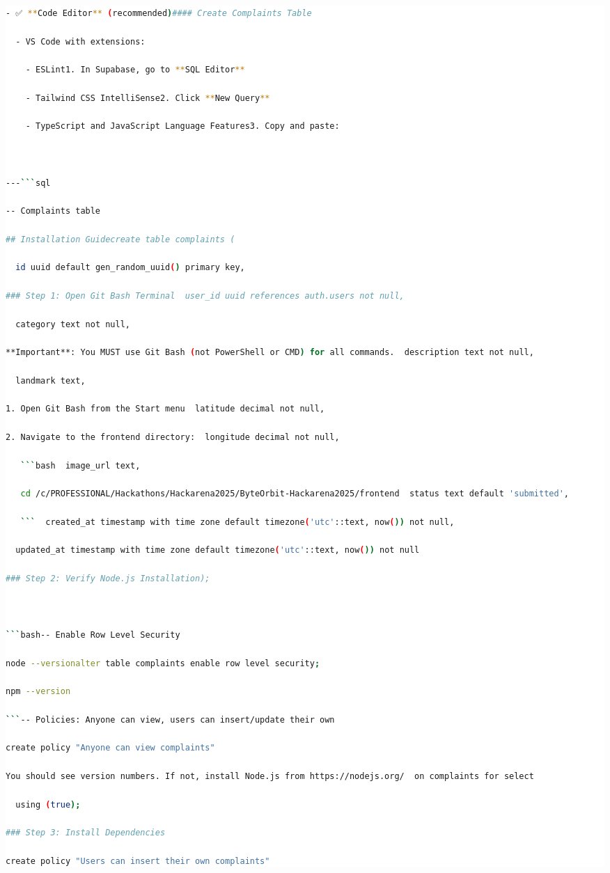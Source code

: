 ```bash
- ✅ **Code Editor** (recommended)#### Create Complaints Table

  - VS Code with extensions:

    - ESLint1. In Supabase, go to **SQL Editor**

    - Tailwind CSS IntelliSense2. Click **New Query**

    - TypeScript and JavaScript Language Features3. Copy and paste:



---```sql

-- Complaints table

## Installation Guidecreate table complaints (

  id uuid default gen_random_uuid() primary key,

### Step 1: Open Git Bash Terminal  user_id uuid references auth.users not null,

  category text not null,

**Important**: You MUST use Git Bash (not PowerShell or CMD) for all commands.  description text not null,

  landmark text,

1. Open Git Bash from the Start menu  latitude decimal not null,

2. Navigate to the frontend directory:  longitude decimal not null,

   ```bash  image_url text,

   cd /c/PROFESSIONAL/Hackathons/Hackarena2025/ByteOrbit-Hackarena2025/frontend  status text default 'submitted',

   ```  created_at timestamp with time zone default timezone('utc'::text, now()) not null,

  updated_at timestamp with time zone default timezone('utc'::text, now()) not null

### Step 2: Verify Node.js Installation);



```bash-- Enable Row Level Security

node --versionalter table complaints enable row level security;

npm --version

```-- Policies: Anyone can view, users can insert/update their own

create policy "Anyone can view complaints"

You should see version numbers. If not, install Node.js from https://nodejs.org/  on complaints for select

  using (true);

### Step 3: Install Dependencies

create policy "Users can insert their own complaints"
```